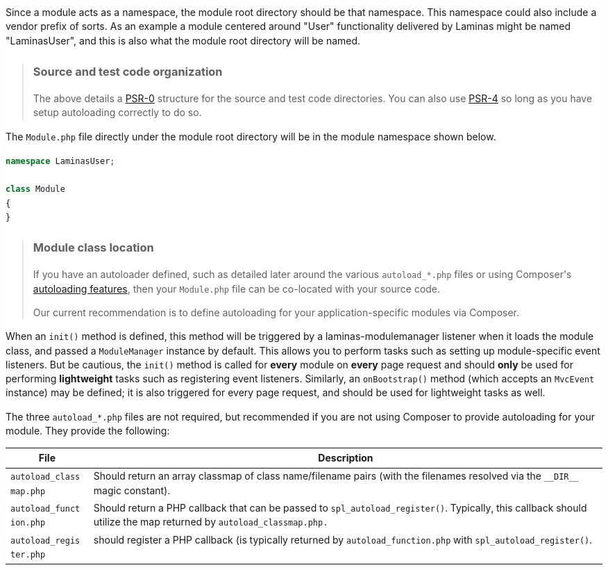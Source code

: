 Since a module acts as a namespace, the module root directory should be that
namespace. This namespace could also include a vendor prefix of sorts. As an
example a module centered around "User" functionality delivered by Laminas might be
named "LaminasUser", and this is also what the module root directory will be named.

> ### Source and test code organization
>
> The above details a [PSR-0](http://www.php-fig.org/psr/psr-0/) structure for
> the source and test code directories. You can also use
> [PSR-4](http://www.php-fig.org/psr/psr-4/) so long as you have setup
> autoloading correctly to do so.

The `Module.php` file directly under the module root directory will be in the
module namespace shown below.

```php
namespace LaminasUser;

class Module
{
}
```

> ### Module class location
>
> If you have an autoloader defined, such as detailed later around the various
> `autoload_*.php` files or using Composer's [autoloading features](https://getcomposer.org/doc/01-basic-usage.md#autoloading),
> then your `Module.php` file can be co-located with your source code.
>
> Our current recommendation is to define autoloading for your
> application-specific modules via Composer.

When an `init()` method is defined, this method will be triggered by a
laminas-modulemanager listener when it loads the module class, and passed a
`ModuleManager` instance by default. This allows you to perform tasks such as
setting up module-specific event listeners. But be cautious, the `init()` method
is called for **every** module on **every** page request and should **only** be
used for performing **lightweight** tasks such as registering event listeners.
Similarly, an `onBootstrap()` method (which accepts an `MvcEvent` instance) may
be defined; it is also triggered for every page request, and should be used for
lightweight tasks as well.

The three `autoload_*.php` files are not required, but recommended if you are
not using Composer to provide autoloading for your module. They provide the
following:

 File                    | Description
-------------------------|------------
 `autoload_classmap.php` | Should return an array classmap of class name/filename pairs (with the filenames resolved via the `__DIR__` magic constant).
 `autoload_function.php` | Should return a PHP callback that can be passed to `spl_autoload_register()`. Typically, this callback should utilize the map returned by `autoload_classmap.php.`
 `autoload_register.php` | should register a PHP callback (is typically returned by `autoload_function.php` with `spl_autoload_register()`.
